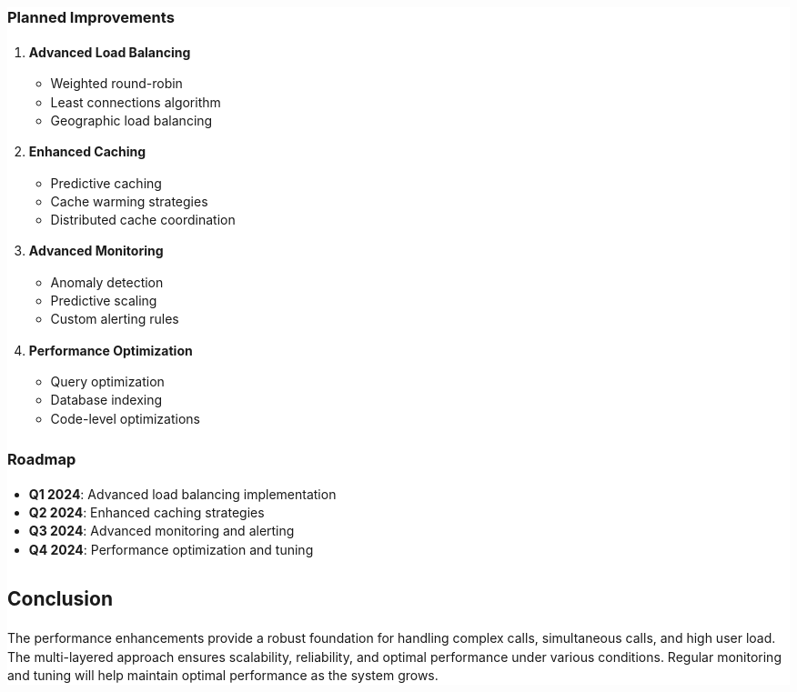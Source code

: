 ### Planned Improvements

1. **Advanced Load Balancing**
   - Weighted round-robin
   - Least connections algorithm
   - Geographic load balancing

2. **Enhanced Caching**
   - Predictive caching
   - Cache warming strategies
   - Distributed cache coordination

3. **Advanced Monitoring**
   - Anomaly detection
   - Predictive scaling
   - Custom alerting rules

4. **Performance Optimization**
   - Query optimization
   - Database indexing
   - Code-level optimizations

### Roadmap

- **Q1 2024**: Advanced load balancing implementation
- **Q2 2024**: Enhanced caching strategies
- **Q3 2024**: Advanced monitoring and alerting
- **Q4 2024**: Performance optimization and tuning

## Conclusion

The performance enhancements provide a robust foundation for handling complex calls, simultaneous calls, and high user load. The multi-layered approach ensures scalability, reliability, and optimal performance under various conditions. Regular monitoring and tuning will help maintain optimal performance as the system grows.
